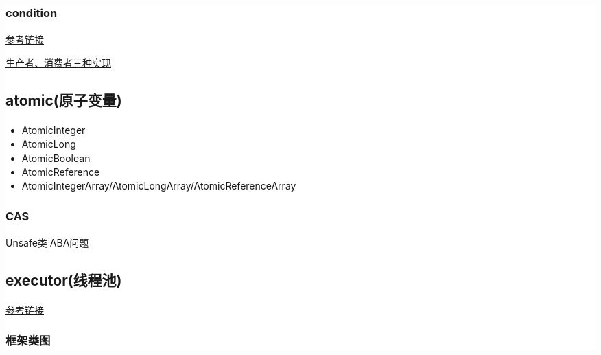 ### condition

[参考链接](https://blog.csdn.net/bohu83/article/details/51098106)

[生产者、消费者三种实现](https://www.cnblogs.com/Ming8006/p/7243858.html)

## atomic(原子变量)

- AtomicInteger
- AtomicLong
- AtomicBoolean
- AtomicReference
- AtomicIntegerArray/AtomicLongArray/AtomicReferenceArray

### CAS

Unsafe类
ABA问题

## executor(线程池)

[参考链接](https://www.cnblogs.com/aspirant/p/6920418.html)

### 框架类图
